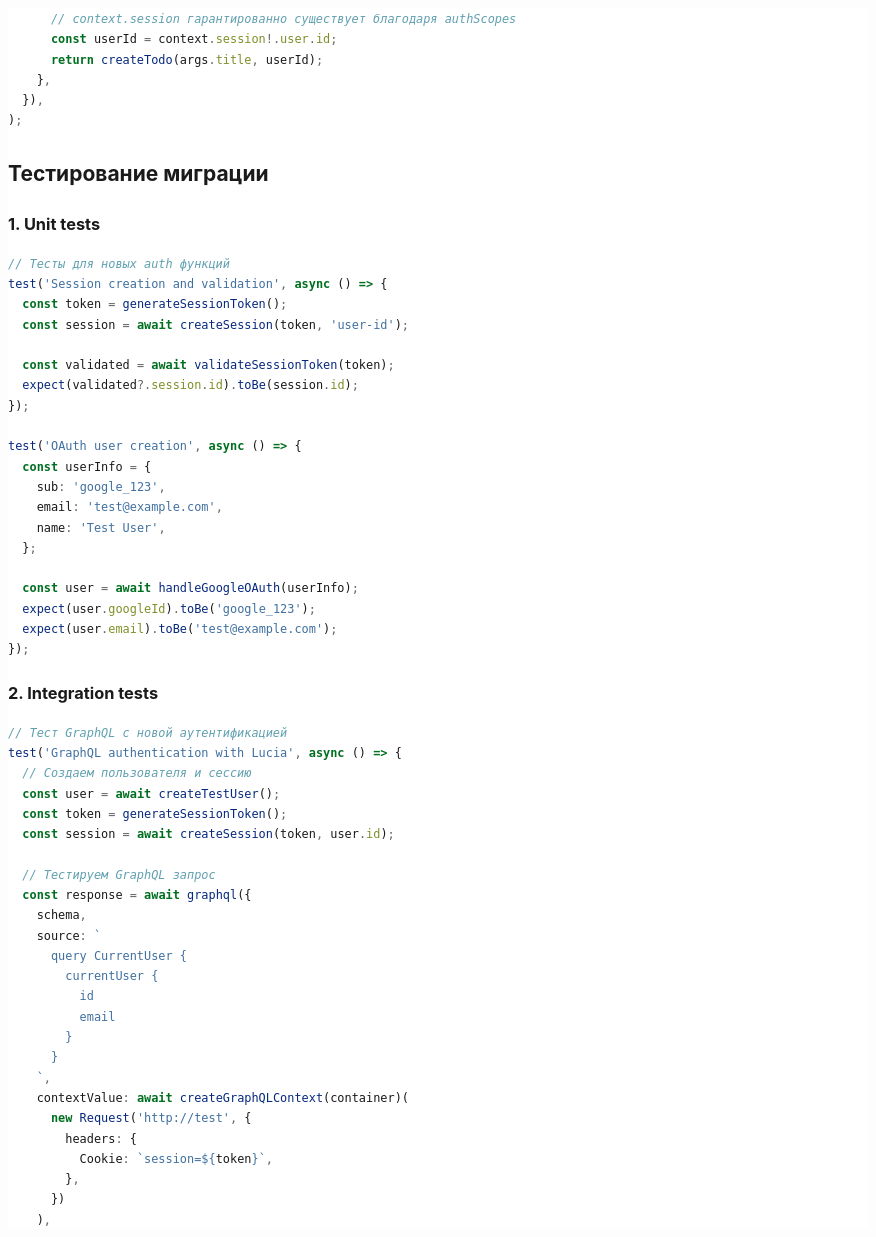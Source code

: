 ```typescript
      // context.session гарантированно существует благодаря authScopes
      const userId = context.session!.user.id;
      return createTodo(args.title, userId);
    },
  }),
);
```

## Тестирование миграции

### 1. Unit tests

```typescript
// Тесты для новых auth функций
test('Session creation and validation', async () => {
  const token = generateSessionToken();
  const session = await createSession(token, 'user-id');
  
  const validated = await validateSessionToken(token);
  expect(validated?.session.id).toBe(session.id);
});

test('OAuth user creation', async () => {
  const userInfo = {
    sub: 'google_123',
    email: 'test@example.com',
    name: 'Test User',
  };
  
  const user = await handleGoogleOAuth(userInfo);
  expect(user.googleId).toBe('google_123');
  expect(user.email).toBe('test@example.com');
});
```

### 2. Integration tests

```typescript
// Тест GraphQL с новой аутентификацией
test('GraphQL authentication with Lucia', async () => {
  // Создаем пользователя и сессию
  const user = await createTestUser();
  const token = generateSessionToken();
  const session = await createSession(token, user.id);
  
  // Тестируем GraphQL запрос
  const response = await graphql({
    schema,
    source: `
      query CurrentUser {
        currentUser {
          id
          email
        }
      }
    `,
    contextValue: await createGraphQLContext(container)(
      new Request('http://test', {
        headers: {
          Cookie: `session=${token}`,
        },
      })
    ),
```